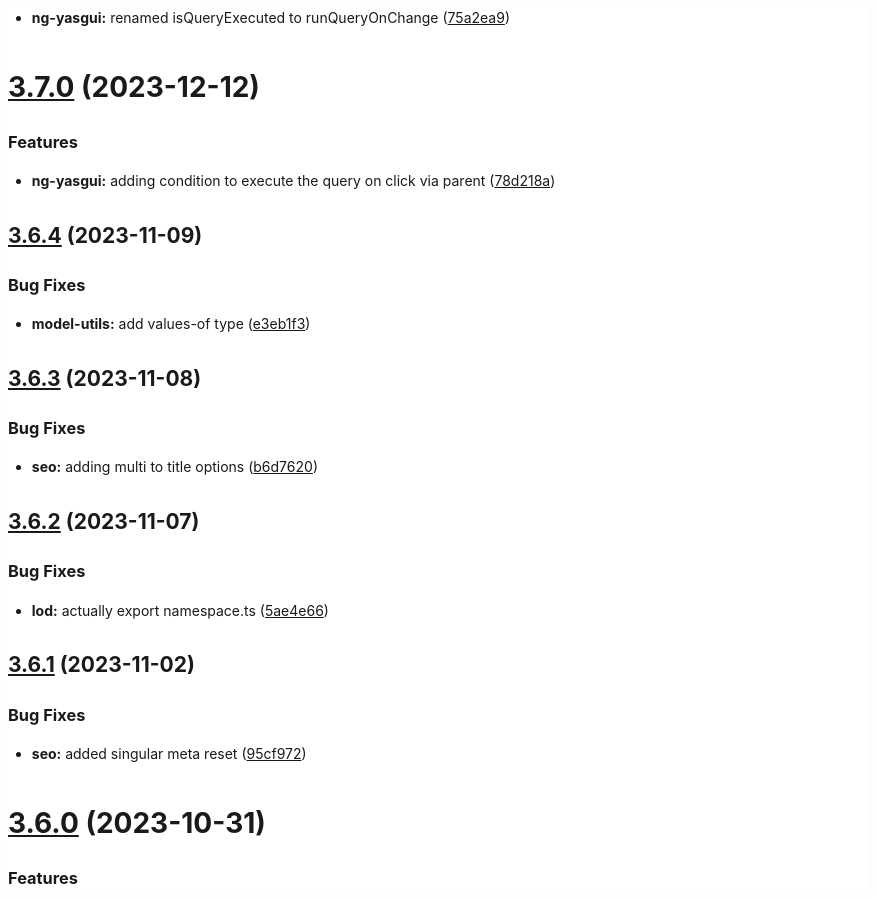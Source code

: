 - **ng-yasgui:** renamed isQueryExecuted to runQueryOnChange ([75a2ea9](https://github.com/cognizone/ng-cognizone/commit/75a2ea9477d2e95b78f7b8559cdae45c59f40fb3))

# [3.7.0](https://github.com/cognizone/ng-cognizone/compare/v3.6.4...v3.7.0) (2023-12-12)

### Features

- **ng-yasgui:** adding condition to execute the query on click via parent ([78d218a](https://github.com/cognizone/ng-cognizone/commit/78d218aa8a0d3aaaab3a37c4b6d3851a6806b5ee))

## [3.6.4](https://github.com/cognizone/ng-cognizone/compare/v3.6.3...v3.6.4) (2023-11-09)

### Bug Fixes

- **model-utils:** add values-of type ([e3eb1f3](https://github.com/cognizone/ng-cognizone/commit/e3eb1f383d8420447913800b5ce7f9dae5f22b2b))

## [3.6.3](https://github.com/cognizone/ng-cognizone/compare/v3.6.2...v3.6.3) (2023-11-08)

### Bug Fixes

- **seo:** adding multi to title options ([b6d7620](https://github.com/cognizone/ng-cognizone/commit/b6d7620e27365c4033a9dc27d3e8e631bfed1cca))

## [3.6.2](https://github.com/cognizone/ng-cognizone/compare/v3.6.1...v3.6.2) (2023-11-07)

### Bug Fixes

- **lod:** actually export namespace.ts ([5ae4e66](https://github.com/cognizone/ng-cognizone/commit/5ae4e66fae11f98a329716546db17c8bf7123141))

## [3.6.1](https://github.com/cognizone/ng-cognizone/compare/v3.6.0...v3.6.1) (2023-11-02)

### Bug Fixes

- **seo:** added singular meta reset ([95cf972](https://github.com/cognizone/ng-cognizone/commit/95cf97278be58b5760958e5f7c012644d086b2d9))

# [3.6.0](https://github.com/cognizone/ng-cognizone/compare/v3.5.0...v3.6.0) (2023-10-31)

### Features
